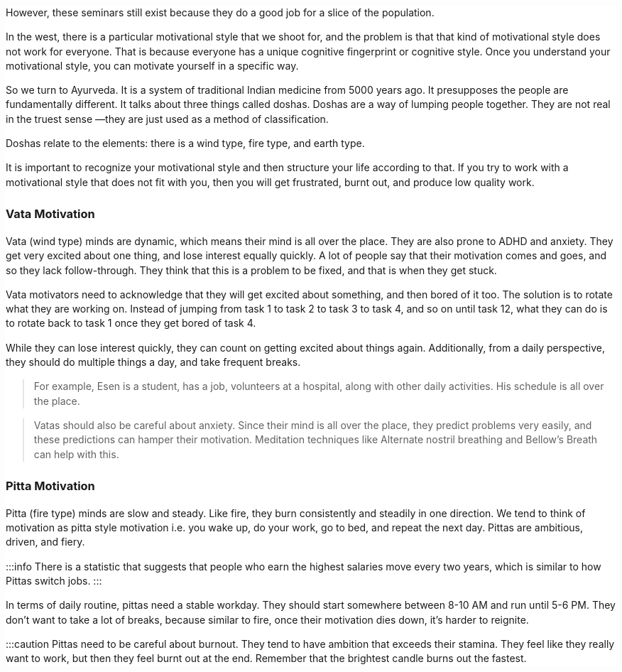 However, these seminars still exist because they do a good job for a slice of the population.

In the west, there is a particular motivational style that we shoot for, and the problem is that that kind of motivational style does not work for everyone. That is because everyone has a unique cognitive fingerprint or cognitive style. Once you understand your motivational style, you can motivate yourself in a specific way.

So we turn to Ayurveda. It is a system of traditional Indian medicine from 5000 years ago. It presupposes the people are fundamentally different. It talks about three things called doshas. Doshas are a way of lumping people together. They are not real in the truest sense —they are just used as a method of classification.

Doshas relate to the elements: there is a wind type, fire type, and earth type.

It is important to recognize your motivational style and then structure your life according to that. If you try to work with a motivational style that does not fit with you, then you will get frustrated, burnt out, and produce low quality work.

### Vata Motivation
Vata (wind type) minds are dynamic, which means their mind is all over the place. They are also prone to ADHD and anxiety. They get very excited about one thing, and lose interest equally quickly. A lot of people say that their motivation comes and goes, and so they lack follow-through. They think that this is a problem to be fixed, and that is when they get stuck.

Vata motivators need to acknowledge that they will get excited about something, and then bored of it too. The solution is to rotate what they are working on. Instead of jumping from task 1 to task 2 to task 3 to task 4, and so on until task 12, what they can do is to rotate back to task 1 once they get bored of task 4.

While they can lose interest quickly, they can count on getting excited about things again. Additionally, from a daily perspective, they should do multiple things a day, and take frequent breaks.

> For example, Esen is a student, has a job, volunteers at a hospital, along with other daily activities. His schedule is all over the place.

> Vatas should also be careful about anxiety. Since their mind is all over the place, they predict problems very easily, and these predictions can hamper their motivation. Meditation techniques like Alternate nostril breathing and Bellow’s Breath can help with this.

### Pitta Motivation
Pitta (fire type) minds are slow and steady. Like fire, they burn consistently and steadily in one direction. We tend to think of motivation as pitta style motivation i.e. you wake up, do your work, go to bed, and repeat the next day. Pittas are ambitious, driven, and fiery.

:::info
There is a statistic that suggests that people who earn the highest salaries move every two years, which is similar to how Pittas switch jobs.
:::

In terms of daily routine, pittas need a stable workday. They should start somewhere between 8-10 AM and run until 5-6 PM. They don’t want to take a lot of breaks, because similar to fire, once their motivation dies down, it’s harder to reignite.

:::caution
Pittas need to be careful about burnout. They tend to have ambition that exceeds their stamina. They feel like they really want to work, but then they feel burnt out at the end. Remember that the brightest candle burns out the fastest.
